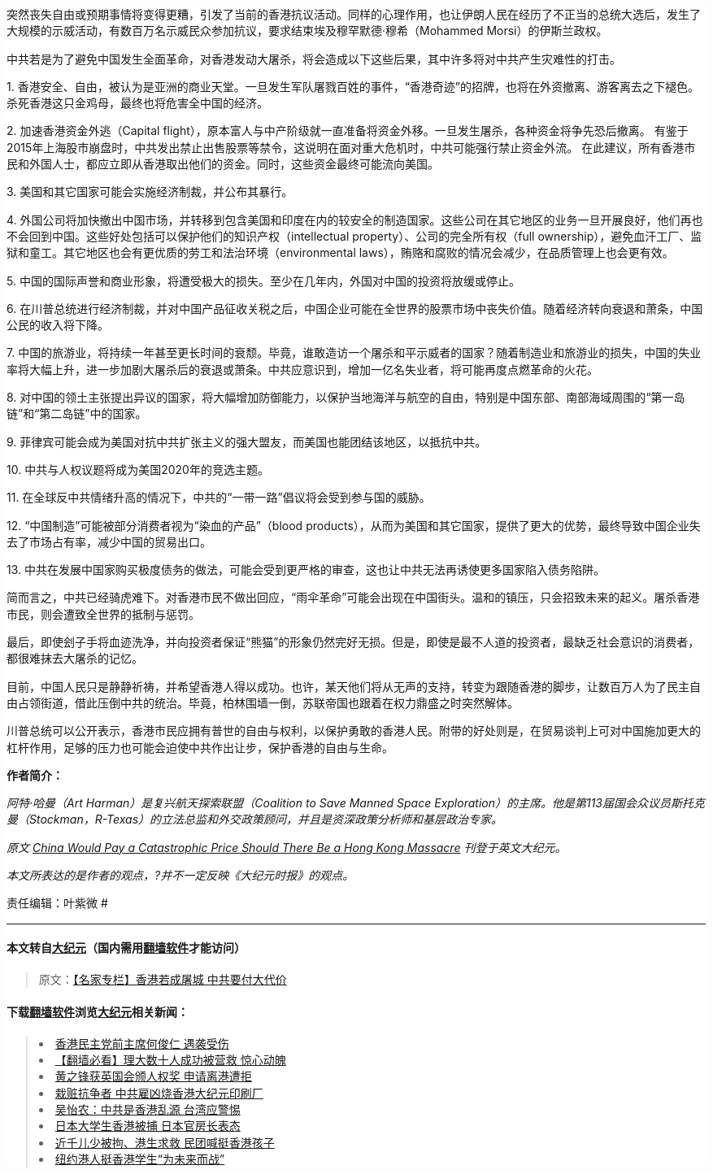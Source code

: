 <p>突然丧失自由或预期事情将变得更糟，引发了当前的香港抗议活动。同样的心理作用，也让伊朗人民在经历了不正当的总统大选后，发生了大规模的示威活动，有数百万名示威民众参加抗议，要求结束埃及穆罕默德·穆希（Mohammed Morsi）的伊斯兰政权。</p>
<p>中共若是为了避免中国发生全面革命，对香港发动大屠杀，将会造成以下这些后果，其中许多将对中共产生灾难性的打击。</p>
<p>1. 香港安全、自由，被认为是亚洲的商业天堂。一旦发生军队屠戮百姓的事件，“香港奇迹”的招牌，也将在外资撤离、游客离去之下褪色。杀死香港这只金鸡母，最终也将危害全中国的经济。</p>
<p>2. 加速香港资金外逃（Capital flight），原本富人与中产阶级就一直准备将资金外移。一旦发生屠杀，各种资金将争先恐后撤离。 有鉴于2015年上海股市崩盘时，中共发出禁止出售股票等禁令，这说明在面对重大危机时，中共可能强行禁止资金外流。 在此建议，所有香港市民和外国人士，都应立即从香港取出他们的资金。同时，这些资金最终可能流向美国。</p>
<p>3. 美国和其它国家可能会实施经济制裁，并公布其暴行。</p>
<p>4. 外国公司将加快撤出中国市场，并转移到包含美国和印度在内的较安全的制造国家。这些公司在其它地区的业务一旦开展良好，他们再也不会回到中国。这些好处包括可以保护他们的知识产权（intellectual property）、公司的完全所有权（full ownership），避免血汗工厂、监狱和童工。其它地区也会有更优质的劳工和法治环境（environmental laws），贿赂和腐败的情况会减少，在品质管理上也会更有效。</p>
<p>5. 中国的国际声誉和商业形象，将遭受极大的损失。至少在几年内，外国对中国的投资将放缓或停止。</p>
<p>6. 在川普总统进行经济制裁，并对中国产品征收关税之后，中国企业可能在全世界的股票市场中丧失价值。随着经济转向衰退和萧条，中国公民的收入将下降。</p>
<p>7. 中国的旅游业，将持续一年甚至更长时间的衰颓。毕竟，谁敢造访一个屠杀和平示威者的国家？随着制造业和旅游业的损失，中国的失业率将大幅上升，进一步加剧大屠杀后的衰退或萧条。中共应意识到，增加一亿名失业者，将可能再度点燃革命的火花。</p>
<p>8. 对中国的领土主张提出异议的国家，将大幅增加防御能力，以保护当地海洋与航空的自由，特别是中国东部、南部海域周围的“第一岛链”和“第二岛链”中的国家。</p>
<p>9. 菲律宾可能会成为美国对抗中共扩张主义的强大盟友，而美国也能团结该地区，以抵抗中共。</p>
<p>10. 中共与人权议题将成为美国2020年的竞选主题。</p>
<p>11. 在全球反中共情绪升高的情况下，中共的“一带一路”倡议将会受到参与国的威胁。</p>
<p>12. “中国制造”可能被部分消费者视为“染血的产品”（blood products），从而为美国和其它国家，提供了更大的优势，最终导致中国企业失去了市场占有率，减少中国的贸易出口。</p>
<p>13. 中共在发展中国家购买极度债务的做法，可能会受到更严格的审查，这也让中共无法再诱使更多国家陷入债务陷阱。</p>
<p>简而言之，中共已经骑虎难下。对香港市民不做出回应，“雨伞革命”可能会出现在中国街头。温和的镇压，只会招致未来的起义。屠杀香港市民，则会遭致全世界的抵制与惩罚。</p>
<p>最后，即使刽子手将血迹洗净，并向投资者保证“熊猫”的形象仍然完好无损。但是，即使是最不人道的投资者，最缺乏社会意识的消费者，都很难抹去大屠杀的记忆。</p>
<p>目前，中国人民只是静静祈祷，并希望香港人得以成功。也许，某天他们将从无声的支持，转变为跟随香港的脚步，让数百万人为了民主自由占领街道，借此压倒中共的统治。毕竟，柏林围墙一倒，苏联帝国也跟着在权力鼎盛之时突然解体。</p>
<p>川普总统可以公开表示，香港市民应拥有普世的自由与权利，以保护勇敢的香港人民。附带的好处则是，在贸易谈判上可对中国施加更大的杠杆作用，足够的压力也可能会迫使中共作出让步，保护香港的自由与生命。</p>
<p><strong>作者简介：</strong></p>
<p><em>阿特·哈曼（Art Harman）是复兴航天探索联盟（Coalition to Save Manned Space Exploration）的主席。他是第113届国会众议员斯托克曼（Stockman，R-Texas）的立法总监和外交政策顾问，并且是资深政策分析师和基层政治专家。</em></p>
<p><em>原文 <a href="https://www.theepochtimes.com/china-would-pay-a-catastrophic-price-for-a-hong-kong-massacre_3148817.md" target="_blank" rel="noopener noreferrer">China Would Pay a Catastrophic Price Should There Be a Hong Kong Massacre</a> 刊登于英文大纪元。</em></p>
<p><em>本文所表达的是作者的观点，?并不一定反映《大纪元时报》的观点。</em></p>
<p>责任编辑：叶紫微 #</p>

<hr>

#### 本文转自<a href="http://www.epochtimes.com">大纪元</a>（国内需用<a href="https://git.io/JesJV">翻墙软件</a>才能访问）
> 原文：<a href="http://www.epochtimes.com/gb/19/11/20/n11667745.htm">【名家专栏】香港若成屠城 中共要付大代价</a>


#### 下载<a href="https://git.io/JesJV">翻墙软件</a>浏览<a href="http://www.epochtimes.com">大纪元</a>相关新闻：
> <li><a href="http://www.epochtimes.com/gb/19/11/19/n11666427.htm">香港民主党前主席何俊仁 遇袭受伤</a></li>
> <li><a href="http://www.epochtimes.com/gb/19/11/19/n11665491.htm">【翻墙必看】理大数十人成功被营救 惊心动魄</a></li>
> <li><a href="http://www.epochtimes.com/gb/19/11/19/n11666149.htm">黄之锋获英国会颁人权奖 申请离港遭拒</a></li>
> <li><a href="http://www.epochtimes.com/gb/19/11/19/n11666105.htm">栽赃抗争者 中共雇凶烧香港大纪元印刷厂</a></li>
> <li><a href="http://www.epochtimes.com/gb/19/11/19/n11666098.htm">吴怡农：中共是香港乱源 台湾应警惕</a></li>
> <li><a href="http://www.epochtimes.com/gb/19/11/19/n11666009.htm">日本大学生香港被捕 日本官房长表态</a></li>
> <li><a href="http://www.epochtimes.com/gb/19/11/19/n11665753.htm">近千儿少被拘、港生求救 民团喊挺香港孩子</a></li>
> <li><a href="http://www.epochtimes.com/gb/19/11/19/n11665406.htm">纽约港人挺香港学生“为未来而战”</a></li>
